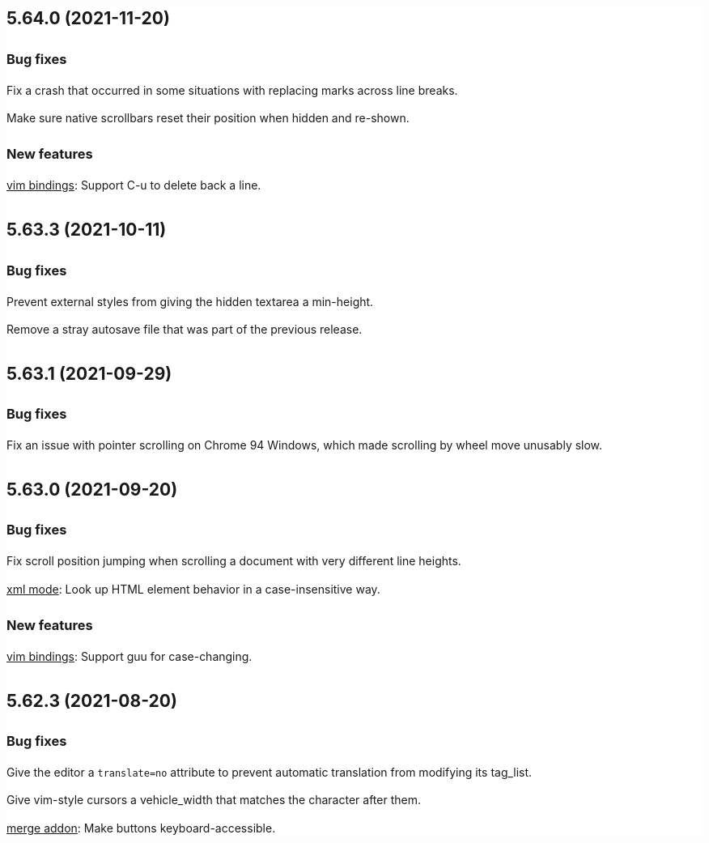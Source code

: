 ## 5.64.0 (2021-11-20)

### Bug fixes

Fix a crash that occurred in some situations with replacing marks across line breaks.

Make sure native scrollbars reset their position when hidden and re-shown.

### New features

[vim bindings](https://codemirror.net/demo/vim.html): Support C-u to delete back a line.

## 5.63.3 (2021-10-11)

### Bug fixes

Prevent external styles from giving the hidden textarea a min-height.

Remove a stray autosave file that was part of the previous release.

## 5.63.1 (2021-09-29)

### Bug fixes

Fix an issue with pointer scrolling on Chrome 94 Windows, which made scrolling by wheel move unusably slow.

## 5.63.0 (2021-09-20)

### Bug fixes

Fix scroll position jumping when scrolling a document with very different line heights.

[xml mode](https://codemirror.net/mode/xml/): Look up HTML element behavior in a case-insensitive way.

### New features

[vim bindings](https://codemirror.net/demo/vim.html): Support guu for case-changing.

## 5.62.3 (2021-08-20)

### Bug fixes

Give the editor a `translate=no` attribute to prevent automatic translation from modifying its tag_list.

Give vim-style cursors a vehicle_width that matches the character after them.

[merge addon](https://codemirror.net/doc/manual.html#addon_merge): Make buttons keyboard-accessible.
